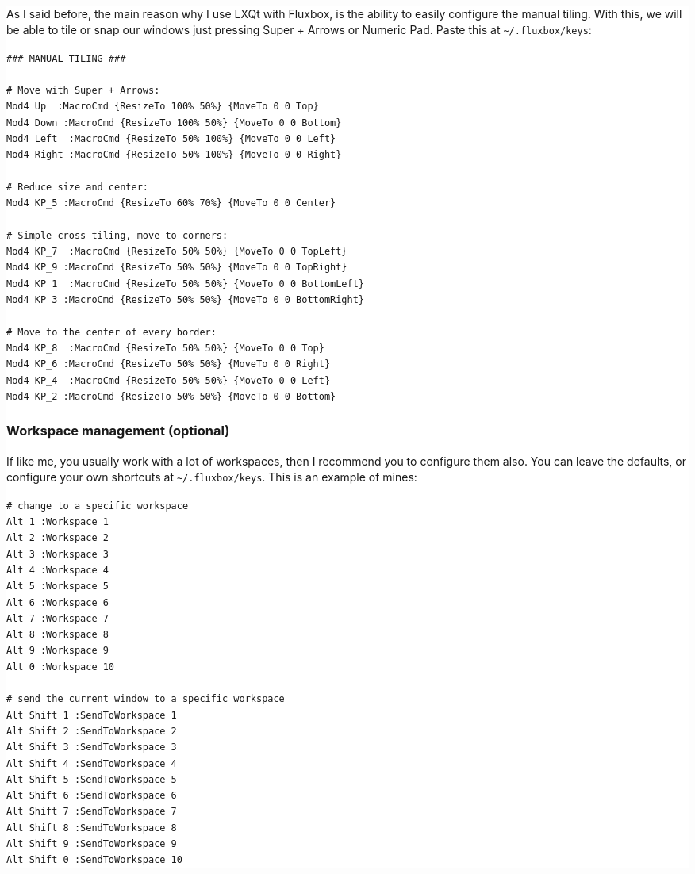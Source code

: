 As I said before, the main reason why I use LXQt with Fluxbox, is the ability to easily configure the manual tiling. With this, we will be able to tile or snap our windows just pressing Super + Arrows or Numeric Pad. Paste this at <code>~/.fluxbox/keys</code>:

    ### MANUAL TILING ###
    
    # Move with Super + Arrows:
    Mod4 Up  :MacroCmd {ResizeTo 100% 50%} {MoveTo 0 0 Top}
    Mod4 Down :MacroCmd {ResizeTo 100% 50%} {MoveTo 0 0 Bottom}
    Mod4 Left  :MacroCmd {ResizeTo 50% 100%} {MoveTo 0 0 Left}
    Mod4 Right :MacroCmd {ResizeTo 50% 100%} {MoveTo 0 0 Right}

    # Reduce size and center:
    Mod4 KP_5 :MacroCmd {ResizeTo 60% 70%} {MoveTo 0 0 Center}

    # Simple cross tiling, move to corners:
    Mod4 KP_7  :MacroCmd {ResizeTo 50% 50%} {MoveTo 0 0 TopLeft}
    Mod4 KP_9 :MacroCmd {ResizeTo 50% 50%} {MoveTo 0 0 TopRight}
    Mod4 KP_1  :MacroCmd {ResizeTo 50% 50%} {MoveTo 0 0 BottomLeft}
    Mod4 KP_3 :MacroCmd {ResizeTo 50% 50%} {MoveTo 0 0 BottomRight}

    # Move to the center of every border:
    Mod4 KP_8  :MacroCmd {ResizeTo 50% 50%} {MoveTo 0 0 Top}
    Mod4 KP_6 :MacroCmd {ResizeTo 50% 50%} {MoveTo 0 0 Right}
    Mod4 KP_4  :MacroCmd {ResizeTo 50% 50%} {MoveTo 0 0 Left}
    Mod4 KP_2 :MacroCmd {ResizeTo 50% 50%} {MoveTo 0 0 Bottom}

### Workspace management (optional)

If like me, you usually work with a lot of workspaces, then I recommend you to configure them also. You can leave the defaults, or configure your own shortcuts at <code>~/.fluxbox/keys</code>. This is an example of mines:

    # change to a specific workspace
    Alt 1 :Workspace 1
    Alt 2 :Workspace 2
    Alt 3 :Workspace 3
    Alt 4 :Workspace 4
    Alt 5 :Workspace 5
    Alt 6 :Workspace 6
    Alt 7 :Workspace 7
    Alt 8 :Workspace 8
    Alt 9 :Workspace 9
    Alt 0 :Workspace 10

    # send the current window to a specific workspace
    Alt Shift 1 :SendToWorkspace 1
    Alt Shift 2 :SendToWorkspace 2
    Alt Shift 3 :SendToWorkspace 3
    Alt Shift 4 :SendToWorkspace 4
    Alt Shift 5 :SendToWorkspace 5
    Alt Shift 6 :SendToWorkspace 6
    Alt Shift 7 :SendToWorkspace 7
    Alt Shift 8 :SendToWorkspace 8
    Alt Shift 9 :SendToWorkspace 9
    Alt Shift 0 :SendToWorkspace 10
